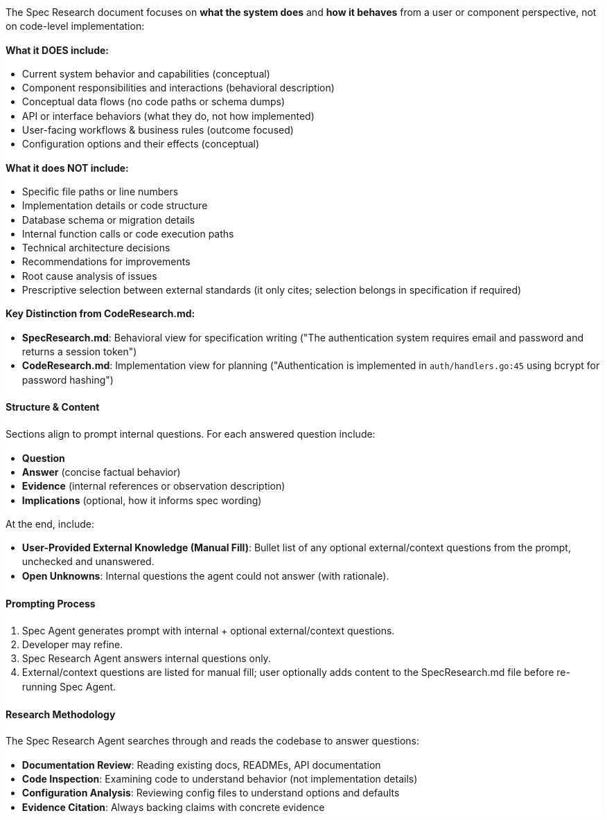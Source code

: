 The Spec Research document focuses on **what the system does** and **how it behaves** from a user or component perspective, not on code-level implementation:

**What it DOES include:**
- Current system behavior and capabilities (conceptual)
- Component responsibilities and interactions (behavioral description)
- Conceptual data flows (no code paths or schema dumps)
- API or interface behaviors (what they do, not how implemented)
- User-facing workflows & business rules (outcome focused)
- Configuration options and their effects (conceptual)

**What it does NOT include:**
- Specific file paths or line numbers
- Implementation details or code structure
- Database schema or migration details
- Internal function calls or code execution paths
- Technical architecture decisions
- Recommendations for improvements
- Root cause analysis of issues
- Prescriptive selection between external standards (it only cites; selection belongs in specification if required)

**Key Distinction from CodeResearch.md:**
- **SpecResearch.md**: Behavioral view for specification writing ("The authentication system requires email and password and returns a session token")
- **CodeResearch.md**: Implementation view for planning ("Authentication is implemented in `auth/handlers.go:45` using bcrypt for password hashing")

#### Structure & Content

Sections align to prompt internal questions. For each answered question include:
- **Question**
- **Answer** (concise factual behavior)
- **Evidence** (internal references or observation description)
- **Implications** (optional, how it informs spec wording)

At the end, include:
- **User-Provided External Knowledge (Manual Fill)**: Bullet list of any optional external/context questions from the prompt, unchecked and unanswered.
- **Open Unknowns**: Internal questions the agent could not answer (with rationale).

#### Prompting Process
1. Spec Agent generates prompt with internal + optional external/context questions.
2. Developer may refine.
3. Spec Research Agent answers internal questions only.
4. External/context questions are listed for manual fill; user optionally adds content to the SpecResearch.md file before re-running Spec Agent.

#### Research Methodology

The Spec Research Agent searches through and reads the codebase to answer questions:

- **Documentation Review**: Reading existing docs, READMEs, API documentation
- **Code Inspection**: Examining code to understand behavior (not implementation details)
- **Configuration Analysis**: Reviewing config files to understand options and defaults
- **Evidence Citation**: Always backing claims with concrete evidence
